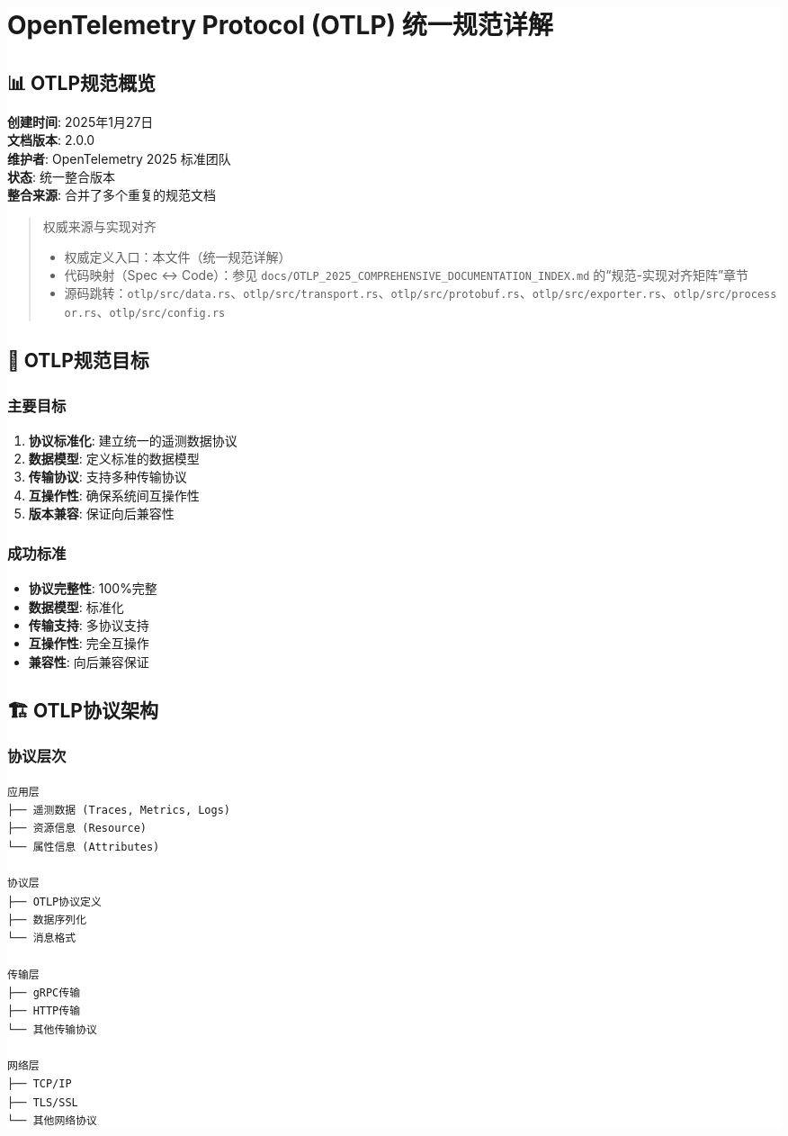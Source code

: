 # OpenTelemetry Protocol (OTLP) 统一规范详解

## 📊 OTLP规范概览

**创建时间**: 2025年1月27日  
**文档版本**: 2.0.0  
**维护者**: OpenTelemetry 2025 标准团队  
**状态**: 统一整合版本  
**整合来源**: 合并了多个重复的规范文档

> 权威来源与实现对齐
>
> - 权威定义入口：本文件（统一规范详解）
> - 代码映射（Spec ↔ Code）：参见 `docs/OTLP_2025_COMPREHENSIVE_DOCUMENTATION_INDEX.md` 的“规范-实现对齐矩阵”章节
> - 源码跳转：`otlp/src/data.rs`、`otlp/src/transport.rs`、`otlp/src/protobuf.rs`、`otlp/src/exporter.rs`、`otlp/src/processor.rs`、`otlp/src/config.rs`

## 🎯 OTLP规范目标

### 主要目标

1. **协议标准化**: 建立统一的遥测数据协议
2. **数据模型**: 定义标准的数据模型
3. **传输协议**: 支持多种传输协议
4. **互操作性**: 确保系统间互操作性
5. **版本兼容**: 保证向后兼容性

### 成功标准

- **协议完整性**: 100%完整
- **数据模型**: 标准化
- **传输支持**: 多协议支持
- **互操作性**: 完全互操作
- **兼容性**: 向后兼容保证

## 🏗️ OTLP协议架构

### 协议层次

```text
应用层
├── 遥测数据 (Traces, Metrics, Logs)
├── 资源信息 (Resource)
└── 属性信息 (Attributes)

协议层
├── OTLP协议定义
├── 数据序列化
└── 消息格式

传输层
├── gRPC传输
├── HTTP传输
└── 其他传输协议

网络层
├── TCP/IP
├── TLS/SSL
└── 其他网络协议
```
